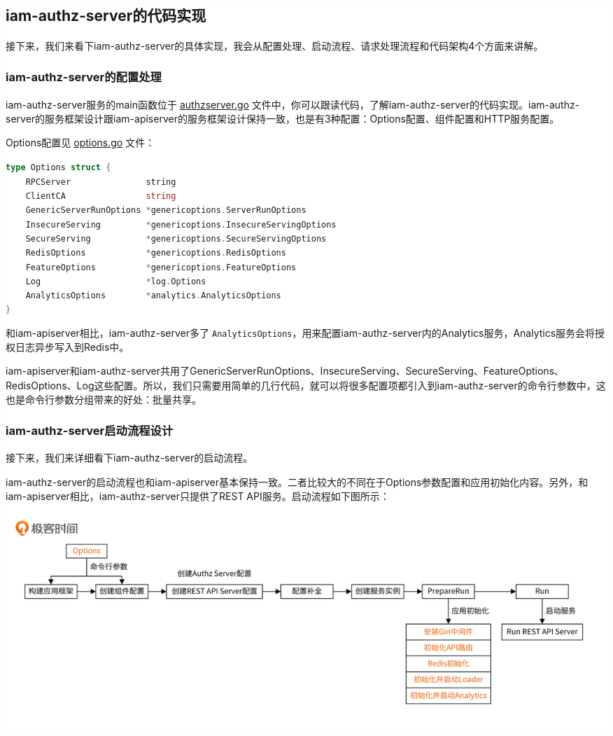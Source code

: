 ## iam-authz-server的代码实现

接下来，我们来看下iam-authz-server的具体实现，我会从配置处理、启动流程、请求处理流程和代码架构4个方面来讲解。

### iam-authz-server的配置处理

iam-authz-server服务的main函数位于 [authzserver.go](https://github.com/marmotedu/iam/blob/v1.0.4/cmd/iam-authz-server/authzserver.go) 文件中，你可以跟读代码，了解iam-authz-server的代码实现。iam-authz-server的服务框架设计跟iam-apiserver的服务框架设计保持一致，也是有3种配置：Options配置、组件配置和HTTP服务配置。

Options配置见 [options.go](https://github.com/marmotedu/iam/blob/v1.0.4/internal/authzserver/options/options.go) 文件：

```go
type Options struct {
    RPCServer               string
    ClientCA                string
    GenericServerRunOptions *genericoptions.ServerRunOptions
    InsecureServing         *genericoptions.InsecureServingOptions
    SecureServing           *genericoptions.SecureServingOptions
    RedisOptions            *genericoptions.RedisOptions
    FeatureOptions          *genericoptions.FeatureOptions
    Log                     *log.Options
    AnalyticsOptions        *analytics.AnalyticsOptions
}

```

和iam-apiserver相比，iam-authz-server多了 `AnalyticsOptions`，用来配置iam-authz-server内的Analytics服务，Analytics服务会将授权日志异步写入到Redis中。

iam-apiserver和iam-authz-server共用了GenericServerRunOptions、InsecureServing、SecureServing、FeatureOptions、RedisOptions、Log这些配置。所以，我们只需要用简单的几行代码，就可以将很多配置项都引入到iam-authz-server的命令行参数中，这也是命令行参数分组带来的好处：批量共享。

### iam-authz-server启动流程设计

接下来，我们来详细看下iam-authz-server的启动流程。

iam-authz-server的启动流程也和iam-apiserver基本保持一致。二者比较大的不同在于Options参数配置和应用初始化内容。另外，和iam-apiserver相比，iam-authz-server只提供了REST API服务。启动流程如下图所示：

![](images/404542/195178d37854bac7d5243d80e42a4c35.jpg)

